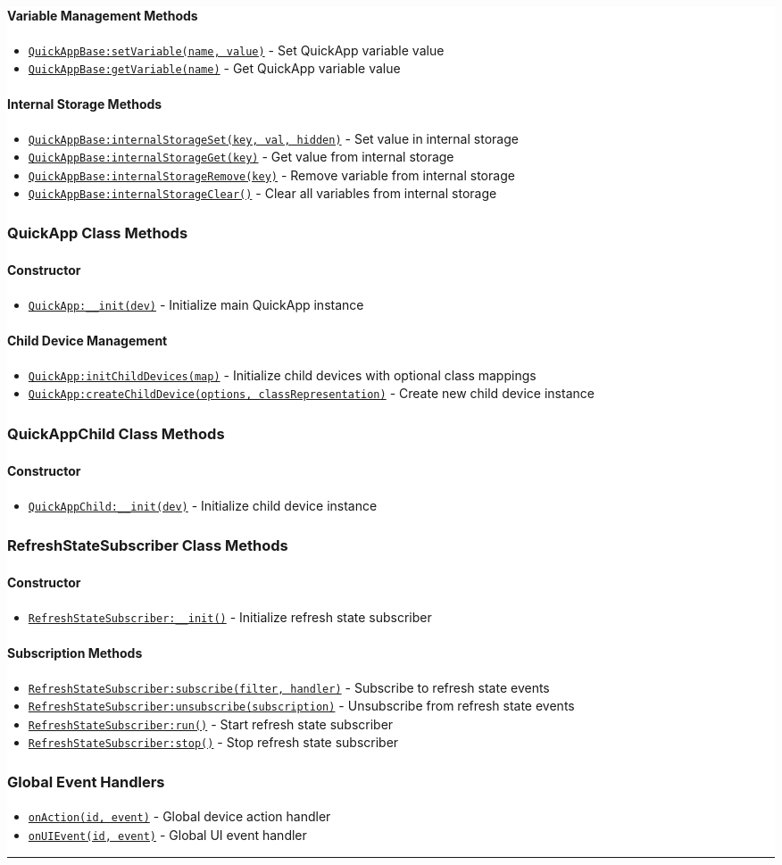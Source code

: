#### Variable Management Methods
- [`QuickAppBase:setVariable(name, value)`](#quickappbasesetvariablename-value) - Set QuickApp variable value
- [`QuickAppBase:getVariable(name)`](#quickappbasegetvariablename) - Get QuickApp variable value

#### Internal Storage Methods
- [`QuickAppBase:internalStorageSet(key, val, hidden)`](#quickappbaseinternalstoragesetkey-val-hidden) - Set value in internal storage
- [`QuickAppBase:internalStorageGet(key)`](#quickappbaseinternalstoragegetkey) - Get value from internal storage
- [`QuickAppBase:internalStorageRemove(key)`](#quickappbaseinternalstorageremovekey) - Remove variable from internal storage
- [`QuickAppBase:internalStorageClear()`](#quickappbaseinternalstorageclear) - Clear all variables from internal storage

### QuickApp Class Methods

#### Constructor
- [`QuickApp:__init(dev)`](#quickapp__initdev) - Initialize main QuickApp instance

#### Child Device Management
- [`QuickApp:initChildDevices(map)`](#quickappinitchilddevicesmap) - Initialize child devices with optional class mappings
- [`QuickApp:createChildDevice(options, classRepresentation)`](#quickappcreatechilddeviceoptions-classrepresentation) - Create new child device instance

### QuickAppChild Class Methods

#### Constructor
- [`QuickAppChild:__init(dev)`](#quickappchild__initdev) - Initialize child device instance

### RefreshStateSubscriber Class Methods

#### Constructor
- [`RefreshStateSubscriber:__init()`](#refreshstatesubscriber__init) - Initialize refresh state subscriber

#### Subscription Methods
- [`RefreshStateSubscriber:subscribe(filter, handler)`](#refreshstatesubscribersubscribefilter-handler) - Subscribe to refresh state events
- [`RefreshStateSubscriber:unsubscribe(subscription)`](#refreshstatesubscriberunsubscribesubscription) - Unsubscribe from refresh state events
- [`RefreshStateSubscriber:run()`](#refreshstatesubscriberrun) - Start refresh state subscriber
- [`RefreshStateSubscriber:stop()`](#refreshstatesubscriberstop) - Stop refresh state subscriber

### Global Event Handlers
- [`onAction(id, event)`](#onactionid-event) - Global device action handler
- [`onUIEvent(id, event)`](#onuieventid-event) - Global UI event handler

---
